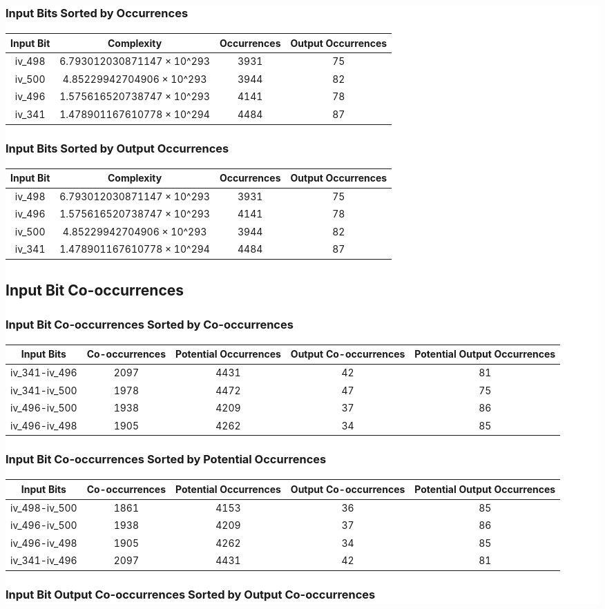 ### Input Bits Sorted by Occurrences

| Input Bit | Complexity | Occurrences | Output Occurrences |
|:---------:|:----------:|:-----------:|:------------------:|
| iv_498 | 6.793012030871147 × 10^293 | 3931 | 75 |
| iv_500 | 4.85229942704906 × 10^293 | 3944 | 82 |
| iv_496 | 1.575616520738747 × 10^293 | 4141 | 78 |
| iv_341 | 1.478901167610778 × 10^294 | 4484 | 87 |

### Input Bits Sorted by Output Occurrences

| Input Bit | Complexity | Occurrences | Output Occurrences |
|:---------:|:----------:|:-----------:|:------------------:|
| iv_498 | 6.793012030871147 × 10^293 | 3931 | 75 |
| iv_496 | 1.575616520738747 × 10^293 | 4141 | 78 |
| iv_500 | 4.85229942704906 × 10^293 | 3944 | 82 |
| iv_341 | 1.478901167610778 × 10^294 | 4484 | 87 |

## Input Bit Co-occurrences

### Input Bit Co-occurrences Sorted by Co-occurrences

| Input Bits | Co-occurrences | Potential Occurrences | Output Co-occurrences | Potential Output Occurrences |
|:----------:|:--------------:|:---------------------:|:---------------------:|:----------------------------:|
| iv_341-iv_496 | 2097 | 4431 | 42 | 81 |
| iv_341-iv_500 | 1978 | 4472 | 47 | 75 |
| iv_496-iv_500 | 1938 | 4209 | 37 | 86 |
| iv_496-iv_498 | 1905 | 4262 | 34 | 85 |

### Input Bit Co-occurrences Sorted by Potential Occurrences

| Input Bits | Co-occurrences | Potential Occurrences | Output Co-occurrences | Potential Output Occurrences |
|:----------:|:--------------:|:---------------------:|:---------------------:|:----------------------------:|
| iv_498-iv_500 | 1861 | 4153 | 36 | 85 |
| iv_496-iv_500 | 1938 | 4209 | 37 | 86 |
| iv_496-iv_498 | 1905 | 4262 | 34 | 85 |
| iv_341-iv_496 | 2097 | 4431 | 42 | 81 |

### Input Bit Output Co-occurrences Sorted by Output Co-occurrences
